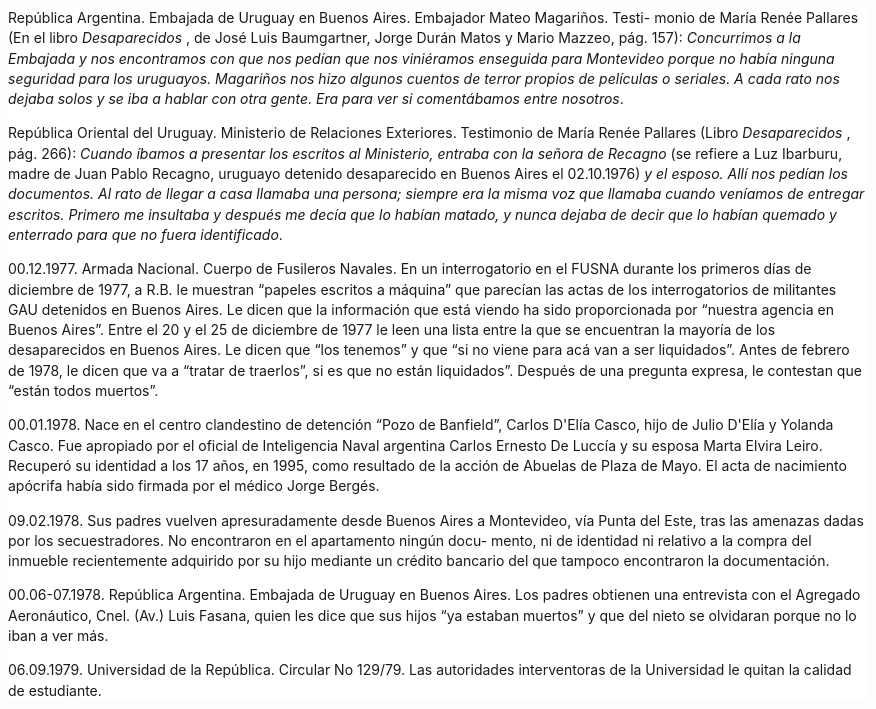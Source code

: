 República Argentina. Embajada de Uruguay en Buenos Aires. Embajador Mateo Magariños. Testi-
monio de María Renée Pallares (En el libro _Desaparecidos_ , de José Luis Baumgartner, Jorge Durán
Matos y Mario Mazzeo, pág. 157): _Concurrimos a la Embajada y nos encontramos con que nos
pedían que nos viniéramos enseguida para Montevideo porque no había ninguna seguridad para los
uruguayos. Magariños nos hizo algunos cuentos de terror propios de películas o seriales. A cada rato
nos dejaba solos y se iba a hablar con otra gente. Era para ver si comentábamos entre nosotros_.

República Oriental del Uruguay. Ministerio de Relaciones Exteriores. Testimonio de María Renée
Pallares (Libro _Desaparecidos_ , pág. 266): _Cuando íbamos a presentar los escritos al Ministerio,
entraba con la señora de Recagno_ (se refiere a Luz Ibarburu, madre de Juan Pablo Recagno, uruguayo
detenido desaparecido en Buenos Aires el 02.10.1976) _y el esposo. Allí nos pedían los documentos. Al
rato de llegar a casa llamaba una persona; siempre era la misma voz que llamaba cuando veníamos
de entregar escritos. Primero me insultaba y después me decía que lo habían matado, y nunca dejaba
de decir que lo habían quemado y enterrado para que no fuera identificado_.

00.12.1977. Armada Nacional. Cuerpo de Fusileros Navales. En un interrogatorio en el FUSNA
durante los primeros días de diciembre de 1977, a R.B. le muestran “papeles escritos a máquina” que
parecían las actas de los interrogatorios de militantes GAU detenidos en Buenos Aires. Le dicen que la
información que está viendo ha sido proporcionada por “nuestra agencia en Buenos Aires”. Entre el 20
y el 25 de diciembre de 1977 le leen una lista entre la que se encuentran la mayoría de los desaparecidos
en Buenos Aires. Le dicen que “los tenemos” y que “si no viene para acá van a ser liquidados”. Antes
de febrero de 1978, le dicen que va a “tratar de traerlos”, si es que no están liquidados”. Después de una
pregunta expresa, le contestan que “están todos muertos”.

00.01.1978. Nace en el centro clandestino de detención “Pozo de Banfield”, Carlos D'Elía Casco,
hijo de Julio D'Elía y Yolanda Casco. Fue apropiado por el oficial de Inteligencia Naval argentina Carlos
Ernesto De Luccía y su esposa Marta Elvira Leiro. Recuperó su identidad a los 17 años, en 1995, como
resultado de la acción de Abuelas de Plaza de Mayo. El acta de nacimiento apócrifa había sido firmada
por el médico Jorge Bergés.

09.02.1978. Sus padres vuelven apresuradamente desde Buenos Aires a Montevideo, vía Punta del
Este, tras las amenazas dadas por los secuestradores. No encontraron en el apartamento ningún docu-
mento, ni de identidad ni relativo a la compra del inmueble recientemente adquirido por su hijo mediante
un crédito bancario del que tampoco encontraron la documentación.

00.06-07.1978. República Argentina. Embajada de Uruguay en Buenos Aires. Los padres obtienen
una entrevista con el Agregado Aeronáutico, Cnel. (Av.) Luis Fasana, quien les dice que sus hijos “ya
estaban muertos” y que del nieto se olvidaran porque no lo iban a ver más.

06.09.1979. Universidad de la República. Circular No 129/79. Las autoridades interventoras de la
Universidad le quitan la calidad de estudiante.

